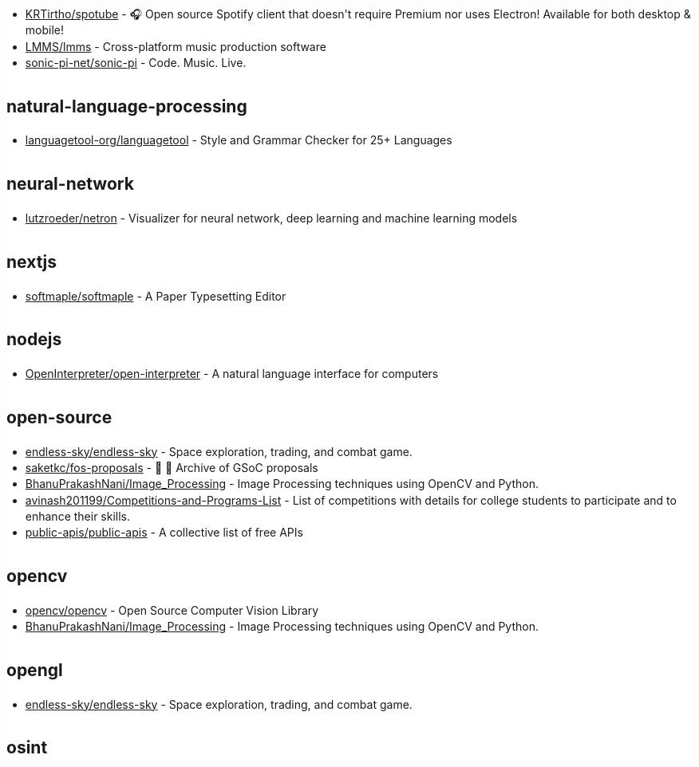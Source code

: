 - [KRTirtho/spotube](https://github.com/KRTirtho/spotube) - 🎧 Open source Spotify client that doesn't require Premium nor uses Electron! Available for both desktop & mobile!
- [LMMS/lmms](https://github.com/LMMS/lmms) - Cross-platform music production software
- [sonic-pi-net/sonic-pi](https://github.com/sonic-pi-net/sonic-pi) - Code. Music. Live.

## natural-language-processing 

- [languagetool-org/languagetool](https://github.com/languagetool-org/languagetool) - Style and Grammar Checker for 25+ Languages

## neural-network 

- [lutzroeder/netron](https://github.com/lutzroeder/netron) - Visualizer for neural network, deep learning and machine learning models

## nextjs 

- [softmaple/softmaple](https://github.com/softmaple/softmaple) - A Paper Typesetting Editor

## nodejs 

- [OpenInterpreter/open-interpreter](https://github.com/OpenInterpreter/open-interpreter) - A natural language interface for computers

## open-source 

- [endless-sky/endless-sky](https://github.com/endless-sky/endless-sky) - Space exploration, trading, and combat game.
- [saketkc/fos-proposals](https://github.com/saketkc/fos-proposals) - :gift_heart: :penguin: Archive of GSoC proposals
- [BhanuPrakashNani/Image_Processing](https://github.com/BhanuPrakashNani/Image_Processing) - Image Processing techniques using OpenCV and Python.
- [avinash201199/Competitions-and-Programs-List](https://github.com/avinash201199/Competitions-and-Programs-List) - List of competitions with details for college students to participate and  to enhance their skills.
- [public-apis/public-apis](https://github.com/public-apis/public-apis) - A collective list of free APIs

## opencv 

- [opencv/opencv](https://github.com/opencv/opencv) - Open Source Computer Vision Library
- [BhanuPrakashNani/Image_Processing](https://github.com/BhanuPrakashNani/Image_Processing) - Image Processing techniques using OpenCV and Python.

## opengl 

- [endless-sky/endless-sky](https://github.com/endless-sky/endless-sky) - Space exploration, trading, and combat game.

## osint 
